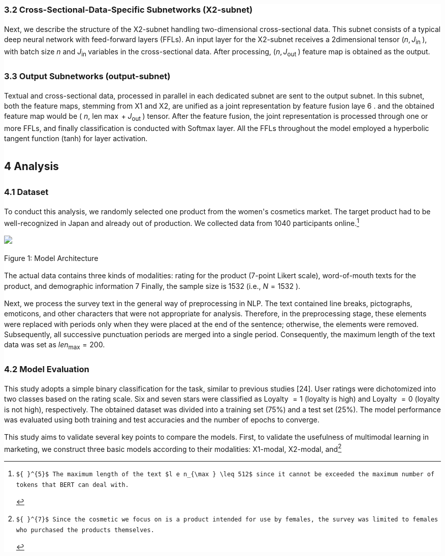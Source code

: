 ### 3.2 Cross-Sectional-Data-Specific Subnetworks (X2-subnet)

Next, we describe the structure of the X2-subnet handling two-dimensional cross-sectional data. This subnet consists of a typical deep neural network with feed-forward layers (FFLs). An input layer for the X2-subnet receives a 2dimensional tensor $\left(n, J_{\text {in }}\right)$, with batch size $n$ and $J_{\text {in }}$ variables in the cross-sectional data. After processing, $\left(n, J_{\text {out }}\right)$ feature map is obtained as the output.

### 3.3 Output Subnetworks (output-subnet)

Textual and cross-sectional data, processed in parallel in each dedicated subnet are sent to the output subnet. In this subnet, both the feature maps, stemming from $\mathrm{X} 1$ and $\mathrm{X} 2$, are unified as a joint representation by feature fusion laye 6 . and the obtained feature map would be ( $n$, len $\max +J_{\text {out }}$ ) tensor. After the feature fusion, the joint representation is processed through one or more FFLs, and finally classification is conducted with Softmax layer. All the FFLs throughout the model employed a hyperbolic tangent function (tanh) for layer activation.

## 4 Analysis

### 4.1 Dataset

To conduct this analysis, we randomly selected one product from the women's cosmetics market. The target product had to be well-recognized in Japan and already out of production. We collected data from 1040 participants online.[^2]

![](https://cdn.mathpix.com/cropped/2024_06_04_a75d6c2d33a2963d18b0g-4.jpg?height=1314&width=1001&top_left_y=270&top_left_x=562)

Figure 1: Model Architecture

The actual data contains three kinds of modalities: rating for the product (7-point Likert scale), word-of-mouth texts for the product, and demographic information 7 Finally, the sample size is 1532 (i.e., $N=1532$ ).

Next, we process the survey text in the general way of preprocessing in NLP. The text contained line breaks, pictographs, emoticons, and other characters that were not appropriate for analysis. Therefore, in the preprocessing stage, these elements were replaced with periods only when they were placed at the end of the sentence; otherwise, the elements were removed. Subsequently, all successive punctuation periods are merged into a single period. Consequently, the maximum length of the text data was set as $l e n_{\max }=200$.

### 4.2 Model Evaluation

This study adopts a simple binary classification for the task, similar to previous studies [24]. User ratings were dichotomized into two classes based on the rating scale. Six and seven stars were classified as Loyalty $=1$ (loyalty is high) and Loyalty $=0$ (loyalty is not high), respectively. The obtained dataset was divided into a training set (75\%) and a test set $(25 \%)$. The model performance was evaluated using both training and test accuracies and the number of epochs to converge.

This study aims to validate several key points to compare the models. First, to validate the usefulness of multimodal learning in marketing, we construct three basic models according to their modalities: X1-modal, X2-modal, and[^3]


[^0]:    *jniimi@meijo-u.ac.jp
[^1]:    ${ }^{2}$ The results are comparable between the model scales since both BERT models of Base and Large are designed to handle the same number of input tokens.
[^2]:    ${ }^{5}$ The maximum length of the text $l e n_{\max } \leq 512$ since it cannot be exceeded the maximum number of tokens that BERT can deal with.
[^3]:    ${ }^{7}$ Since the cosmetic we focus on is a product intended for use by females, the survey was limited to females who purchased the products themselves.
[^4]:    ${ }^{8}$ Note that the time required for training one epoch did not differ significantly among optimizers.